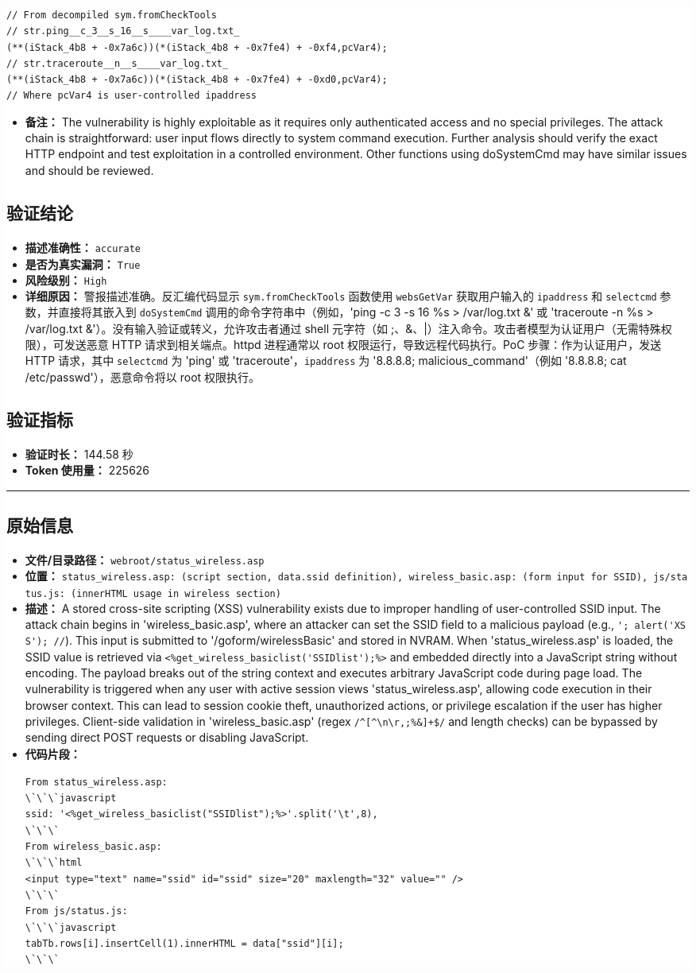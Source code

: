   ```
  // From decompiled sym.fromCheckTools
  // str.ping__c_3__s_16__s____var_log.txt_
  (**(iStack_4b8 + -0x7a6c))(*(iStack_4b8 + -0x7fe4) + -0xf4,pcVar4);
  // str.traceroute__n__s____var_log.txt_
  (**(iStack_4b8 + -0x7a6c))(*(iStack_4b8 + -0x7fe4) + -0xd0,pcVar4);
  // Where pcVar4 is user-controlled ipaddress
  ```
- **备注：** The vulnerability is highly exploitable as it requires only authenticated access and no special privileges. The attack chain is straightforward: user input flows directly to system command execution. Further analysis should verify the exact HTTP endpoint and test exploitation in a controlled environment. Other functions using doSystemCmd may have similar issues and should be reviewed.

## 验证结论

- **描述准确性：** `accurate`
- **是否为真实漏洞：** `True`
- **风险级别：** `High`
- **详细原因：** 警报描述准确。反汇编代码显示 `sym.fromCheckTools` 函数使用 `websGetVar` 获取用户输入的 `ipaddress` 和 `selectcmd` 参数，并直接将其嵌入到 `doSystemCmd` 调用的命令字符串中（例如，'ping -c 3 -s 16 %s > /var/log.txt &' 或 'traceroute -n %s > /var/log.txt &'）。没有输入验证或转义，允许攻击者通过 shell 元字符（如 ;、&、|）注入命令。攻击者模型为认证用户（无需特殊权限），可发送恶意 HTTP 请求到相关端点。httpd 进程通常以 root 权限运行，导致远程代码执行。PoC 步骤：作为认证用户，发送 HTTP 请求，其中 `selectcmd` 为 'ping' 或 'traceroute'，`ipaddress` 为 '8.8.8.8; malicious_command'（例如 '8.8.8.8; cat /etc/passwd'），恶意命令将以 root 权限执行。

## 验证指标

- **验证时长：** 144.58 秒
- **Token 使用量：** 225626

---

## 原始信息

- **文件/目录路径：** `webroot/status_wireless.asp`
- **位置：** `status_wireless.asp: (script section, data.ssid definition), wireless_basic.asp: (form input for SSID), js/status.js: (innerHTML usage in wireless section)`
- **描述：** A stored cross-site scripting (XSS) vulnerability exists due to improper handling of user-controlled SSID input. The attack chain begins in 'wireless_basic.asp', where an attacker can set the SSID field to a malicious payload (e.g., `'; alert('XSS'); //`). This input is submitted to '/goform/wirelessBasic' and stored in NVRAM. When 'status_wireless.asp' is loaded, the SSID value is retrieved via `<%get_wireless_basiclist('SSIDlist');%>` and embedded directly into a JavaScript string without encoding. The payload breaks out of the string context and executes arbitrary JavaScript code during page load. The vulnerability is triggered when any user with active session views 'status_wireless.asp', allowing code execution in their browser context. This can lead to session cookie theft, unauthorized actions, or privilege escalation if the user has higher privileges. Client-side validation in 'wireless_basic.asp' (regex `/^[^\n\r,;%&]+$/` and length checks) can be bypassed by sending direct POST requests or disabling JavaScript.
- **代码片段：**
  ```
  From status_wireless.asp:
  \`\`\`javascript
  ssid: '<%get_wireless_basiclist("SSIDlist");%>'.split('\t',8),
  \`\`\`
  From wireless_basic.asp:
  \`\`\`html
  <input type="text" name="ssid" id="ssid" size="20" maxlength="32" value="" />
  \`\`\`
  From js/status.js:
  \`\`\`javascript
  tabTb.rows[i].insertCell(1).innerHTML = data["ssid"][i];
  \`\`\`
  ```